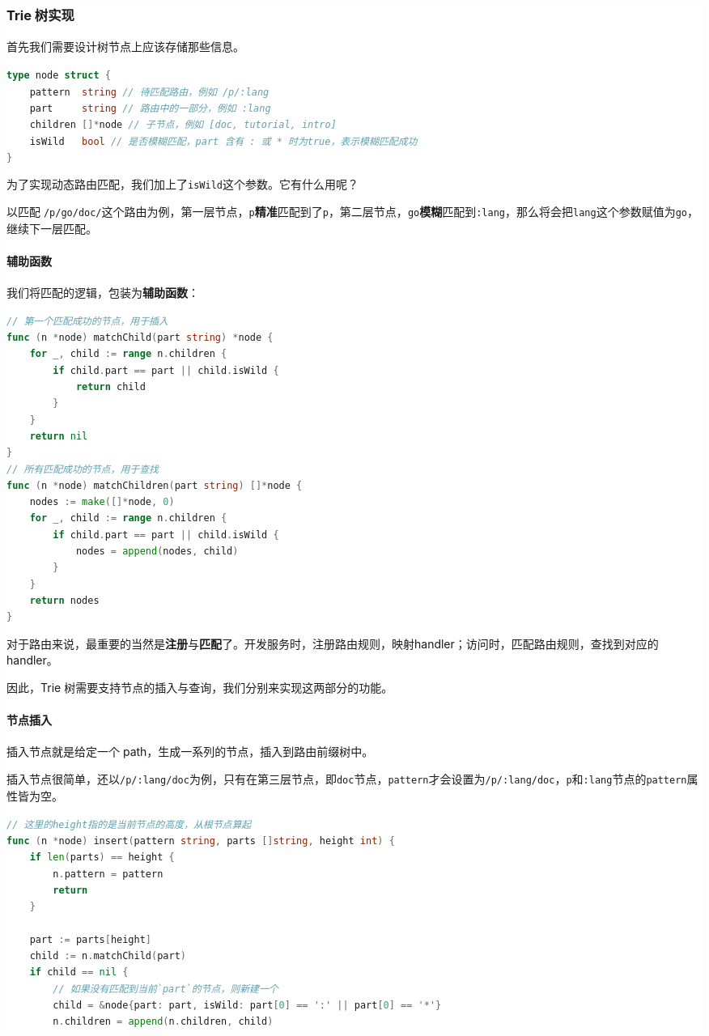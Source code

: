### Trie 树实现

首先我们需要设计树节点上应该存储那些信息。

```go
type node struct {
	pattern  string // 待匹配路由，例如 /p/:lang
	part     string // 路由中的一部分，例如 :lang
	children []*node // 子节点，例如 [doc, tutorial, intro]
	isWild   bool // 是否模糊匹配，part 含有 : 或 * 时为true，表示模糊匹配成功
}
```

为了实现动态路由匹配，我们加上了`isWild`这个参数。它有什么用呢？

以匹配 `/p/go/doc/`这个路由为例，第一层节点，`p`**精准**匹配到了`p`，第二层节点，`go`**模糊**匹配到`:lang`，那么将会把`lang`这个参数赋值为`go`，继续下一层匹配。

#### 辅助函数

我们将匹配的逻辑，包装为**辅助函数**：

```go
// 第一个匹配成功的节点，用于插入
func (n *node) matchChild(part string) *node {
	for _, child := range n.children {
		if child.part == part || child.isWild {
			return child
		}
	}
	return nil
}
// 所有匹配成功的节点，用于查找
func (n *node) matchChildren(part string) []*node {
	nodes := make([]*node, 0)
	for _, child := range n.children {
		if child.part == part || child.isWild {
			nodes = append(nodes, child)
		}
	}
	return nodes
}
```

对于路由来说，最重要的当然是**注册**与**匹配**了。开发服务时，注册路由规则，映射handler；访问时，匹配路由规则，查找到对应的handler。

因此，Trie 树需要支持节点的插入与查询，我们分别来实现这两部分的功能。

#### 节点插入

插入节点就是给定一个 path，生成一系列的节点，插入到路由前缀树中。

插入节点很简单，还以`/p/:lang/doc`为例，只有在第三层节点，即`doc`节点，`pattern`才会设置为`/p/:lang/doc`，`p`和`:lang`节点的`pattern`属性皆为空。

```go
// 这里的height指的是当前节点的高度，从根节点算起
func (n *node) insert(pattern string, parts []string, height int) {
	if len(parts) == height {
		n.pattern = pattern
		return
	}

	part := parts[height]
	child := n.matchChild(part)
	if child == nil {
        // 如果没有匹配到当前`part`的节点，则新建一个
		child = &node{part: part, isWild: part[0] == ':' || part[0] == '*'}
		n.children = append(n.children, child)
```